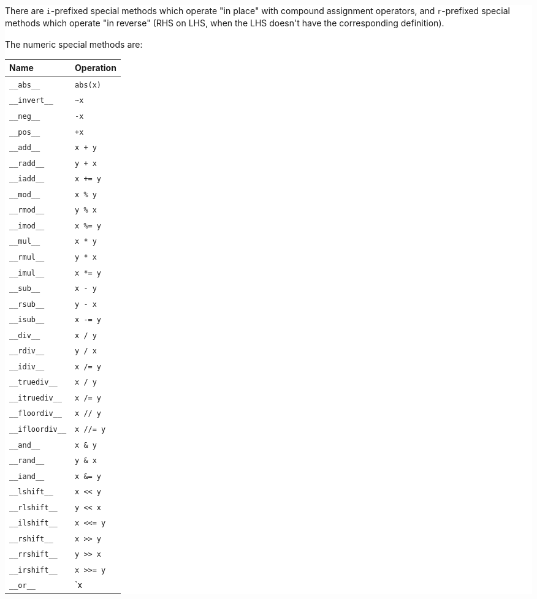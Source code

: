 There are `i`-prefixed special methods which operate "in place" with compound assignment operators, and `r`-prefixed special methods which operate "in reverse" (RHS on LHS, when the LHS doesn't have the corresponding definition).

The numeric special methods are:

| Name            | Operation                |
| :--             | :--                      |
| `__abs__`       | `abs(x)`                 |
| `__invert__`    | `~x`                     |
| `__neg__`       | `-x`                     |
| `__pos__`       | `+x`                     |
| `__add__`       | `x + y`                  |
| `__radd__`      | `y + x`                  |
| `__iadd__`      | `x += y`                 |
| `__mod__`       | `x % y`                  |
| `__rmod__`      | `y % x`                  |
| `__imod__`      | `x %= y`                 |
| `__mul__`       | `x * y`                  |
| `__rmul__`      | `y * x`                  |
| `__imul__`      | `x *= y`                 |
| `__sub__`       | `x - y`                  |
| `__rsub__`      | `y - x`                  |
| `__isub__`      | `x -= y`                 |
| `__div__`       | `x / y`                  |
| `__rdiv__`      | `y / x`                  |
| `__idiv__`      | `x /= y`                 |
| `__truediv__`   | `x / y`                  |
| `__itruediv__`  | `x /= y`                 |
| `__floordiv__`  | `x // y`                 |
| `__ifloordiv__` | `x //= y`                |
| `__and__`       | `x & y`                  |
| `__rand__`      | `y & x`                  |
| `__iand__`      | `x &= y`                 |
| `__lshift__`    | `x << y`                 |
| `__rlshift__`   | `y << x`                 |
| `__ilshift__`   | `x <<= y`                |
| `__rshift__`    | `x >> y`                 |
| `__rrshift__`   | `y >> x`                 |
| `__irshift__`   | `x >>= y`                |
| `__or__`        | `x | y`                  |